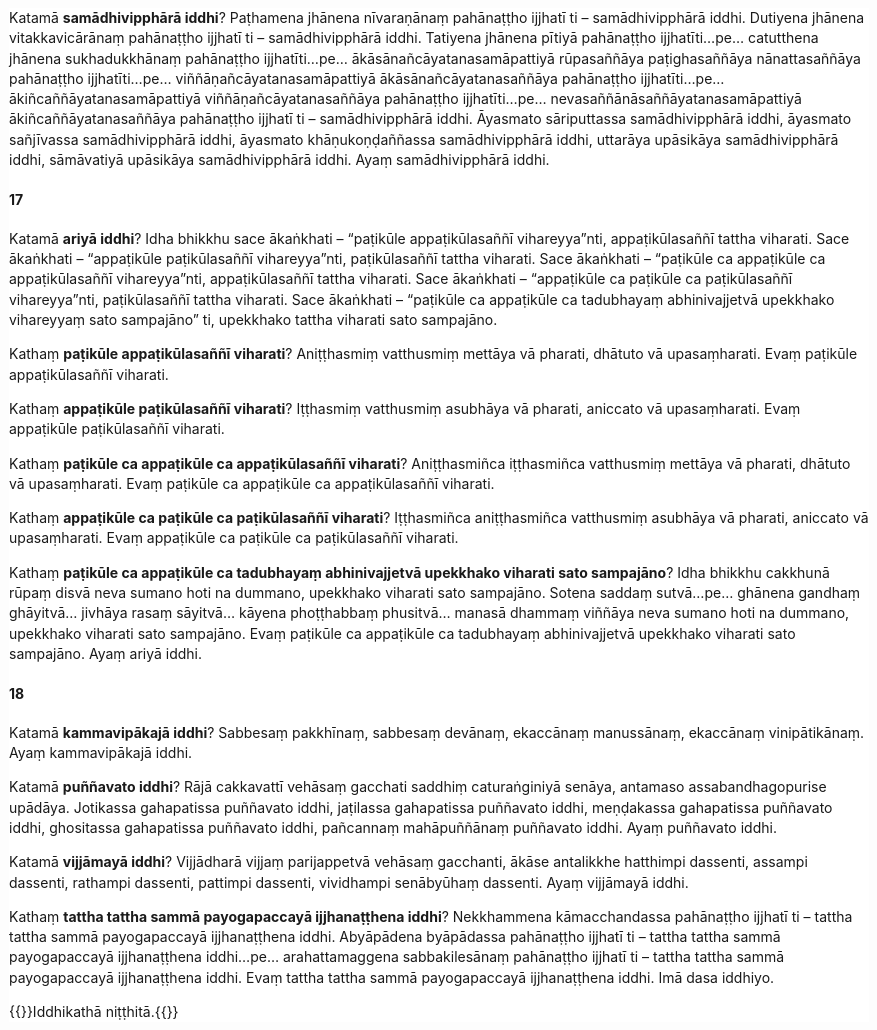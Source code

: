 Katamā **samādhivipphārā iddhi**? Paṭhamena jhānena nīvaraṇānaṃ pahānaṭṭho ijjhatī ti – samādhivipphārā iddhi. Dutiyena jhānena vitakkavicārānaṃ pahānaṭṭho ijjhatī ti – samādhivipphārā iddhi. Tatiyena jhānena pītiyā pahānaṭṭho ijjhatīti…pe… catutthena jhānena sukhadukkhānaṃ pahānaṭṭho ijjhatīti…pe… ākāsānañcāyatanasamāpattiyā rūpasaññāya paṭighasaññāya nānattasaññāya pahānaṭṭho ijjhatīti…pe… viññāṇañcāyatanasamāpattiyā ākāsānañcāyatanasaññāya pahānaṭṭho ijjhatīti…pe… ākiñcaññāyatanasamāpattiyā viññāṇañcāyatanasaññāya pahānaṭṭho ijjhatīti…pe… nevasaññānāsaññāyatanasamāpattiyā ākiñcaññāyatanasaññāya pahānaṭṭho ijjhatī ti – samādhivipphārā iddhi. Āyasmato sāriputtassa samādhivipphārā iddhi, āyasmato sañjīvassa samādhivipphārā iddhi, āyasmato khāṇukoṇḍaññassa samādhivipphārā iddhi, uttarāya upāsikāya samādhivipphārā iddhi, sāmāvatiyā upāsikāya samādhivipphārā iddhi. Ayaṃ samādhivipphārā iddhi.

#### 17

Katamā **ariyā iddhi**? Idha bhikkhu sace ākaṅkhati – “paṭikūle appaṭikūlasaññī vihareyya”nti, appaṭikūlasaññī tattha viharati. Sace ākaṅkhati – “appaṭikūle paṭikūlasaññī vihareyya”nti, paṭikūlasaññī tattha viharati. Sace ākaṅkhati – “paṭikūle ca appaṭikūle ca appaṭikūlasaññī vihareyya”nti, appaṭikūlasaññī tattha viharati. Sace ākaṅkhati – “appaṭikūle ca paṭikūle ca paṭikūlasaññī vihareyya”nti, paṭikūlasaññī tattha viharati. Sace ākaṅkhati – “paṭikūle ca appaṭikūle ca tadubhayaṃ abhinivajjetvā upekkhako vihareyyaṃ sato sampajāno” ti, upekkhako tattha viharati sato sampajāno.

Kathaṃ **paṭikūle appaṭikūlasaññī viharati**? Aniṭṭhasmiṃ vatthusmiṃ mettāya vā pharati, dhātuto vā upasaṃharati. Evaṃ paṭikūle appaṭikūlasaññī viharati.

Kathaṃ **appaṭikūle paṭikūlasaññī viharati**? Iṭṭhasmiṃ vatthusmiṃ asubhāya vā pharati, aniccato vā upasaṃharati. Evaṃ appaṭikūle paṭikūlasaññī viharati.

Kathaṃ **paṭikūle ca appaṭikūle ca appaṭikūlasaññī viharati**? Aniṭṭhasmiñca iṭṭhasmiñca vatthusmiṃ mettāya vā pharati, dhātuto vā upasaṃharati. Evaṃ paṭikūle ca appaṭikūle ca appaṭikūlasaññī viharati.

Kathaṃ **appaṭikūle ca paṭikūle ca paṭikūlasaññī viharati**? Iṭṭhasmiñca aniṭṭhasmiñca vatthusmiṃ asubhāya vā pharati, aniccato vā upasaṃharati. Evaṃ appaṭikūle ca paṭikūle ca paṭikūlasaññī viharati.

Kathaṃ **paṭikūle ca appaṭikūle ca tadubhayaṃ abhinivajjetvā upekkhako viharati sato sampajāno**? Idha bhikkhu cakkhunā rūpaṃ disvā neva sumano hoti na dummano, upekkhako viharati sato sampajāno. Sotena saddaṃ sutvā…pe… ghānena gandhaṃ ghāyitvā… jivhāya rasaṃ sāyitvā… kāyena phoṭṭhabbaṃ phusitvā… manasā dhammaṃ viññāya neva sumano hoti na dummano, upekkhako viharati sato sampajāno. Evaṃ paṭikūle ca appaṭikūle ca tadubhayaṃ abhinivajjetvā upekkhako viharati sato sampajāno. Ayaṃ ariyā iddhi.

#### 18

Katamā **kammavipākajā iddhi**? Sabbesaṃ pakkhīnaṃ, sabbesaṃ devānaṃ, ekaccānaṃ manussānaṃ, ekaccānaṃ vinipātikānaṃ. Ayaṃ kammavipākajā iddhi.

Katamā **puññavato iddhi**? Rājā cakkavattī vehāsaṃ gacchati saddhiṃ caturaṅginiyā senāya, antamaso assabandhagopurise upādāya. Jotikassa gahapatissa puññavato iddhi, jaṭilassa gahapatissa puññavato iddhi, meṇḍakassa gahapatissa puññavato iddhi, ghositassa gahapatissa puññavato iddhi, pañcannaṃ mahāpuññānaṃ puññavato iddhi. Ayaṃ puññavato iddhi.

Katamā **vijjāmayā iddhi**? Vijjādharā vijjaṃ parijappetvā vehāsaṃ gacchanti, ākāse antalikkhe hatthimpi dassenti, assampi dassenti, rathampi dassenti, pattimpi dassenti, vividhampi senābyūhaṃ dassenti. Ayaṃ vijjāmayā iddhi.

Kathaṃ **tattha tattha sammā payogapaccayā ijjhanaṭṭhena iddhi**? Nekkhammena kāmacchandassa pahānaṭṭho ijjhatī ti – tattha tattha sammā payogapaccayā ijjhanaṭṭhena iddhi. Abyāpādena byāpādassa pahānaṭṭho ijjhatī ti – tattha tattha sammā payogapaccayā ijjhanaṭṭhena iddhi…pe… arahattamaggena sabbakilesānaṃ pahānaṭṭho ijjhatī ti – tattha tattha sammā payogapaccayā ijjhanaṭṭhena iddhi. Evaṃ tattha tattha sammā payogapaccayā ijjhanaṭṭhena iddhi. Imā dasa iddhiyo.

{{<eof>}}Iddhikathā niṭṭhitā.{{</eof>}}